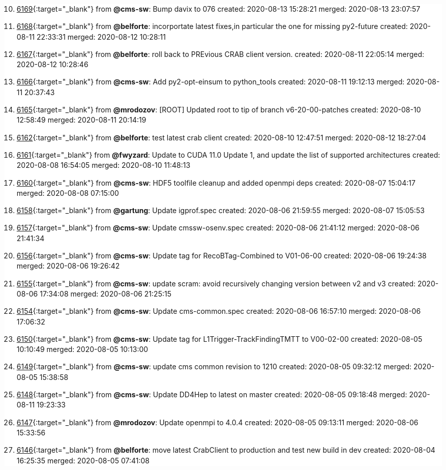 10. [6169](http://github.com/cms-sw/cmsdist/pull/6169){:target="_blank"}  from **@cms-sw**: Bump davix to 076 created: 2020-08-13 15:28:21 merged: 2020-08-13 23:07:57

11. [6168](http://github.com/cms-sw/cmsdist/pull/6168){:target="_blank"}  from **@belforte**: incorportate latest fixes,in particular the one for missing py2-future created: 2020-08-11 22:33:31 merged: 2020-08-12 10:28:11

12. [6167](http://github.com/cms-sw/cmsdist/pull/6167){:target="_blank"}  from **@belforte**: roll back to PREvious CRAB client version. created: 2020-08-11 22:05:14 merged: 2020-08-12 10:28:46

13. [6166](http://github.com/cms-sw/cmsdist/pull/6166){:target="_blank"}  from **@cms-sw**: Add py2-opt-einsum to python_tools created: 2020-08-11 19:12:13 merged: 2020-08-11 20:37:43

14. [6165](http://github.com/cms-sw/cmsdist/pull/6165){:target="_blank"}  from **@mrodozov**: [ROOT] Updated root to tip of branch v6-20-00-patches created: 2020-08-10 12:58:49 merged: 2020-08-11 20:14:19

15. [6162](http://github.com/cms-sw/cmsdist/pull/6162){:target="_blank"}  from **@belforte**: test latest crab client created: 2020-08-10 12:47:51 merged: 2020-08-12 18:27:04

16. [6161](http://github.com/cms-sw/cmsdist/pull/6161){:target="_blank"}  from **@fwyzard**: Update to CUDA 11.0 Update 1, and update the list of supported architectures created: 2020-08-08 16:54:05 merged: 2020-08-10 11:48:13

17. [6160](http://github.com/cms-sw/cmsdist/pull/6160){:target="_blank"}  from **@cms-sw**: HDF5 toolfile cleanup and added openmpi deps created: 2020-08-07 15:04:17 merged: 2020-08-08 07:15:00

18. [6158](http://github.com/cms-sw/cmsdist/pull/6158){:target="_blank"}  from **@gartung**: Update igprof.spec created: 2020-08-06 21:59:55 merged: 2020-08-07 15:05:53

19. [6157](http://github.com/cms-sw/cmsdist/pull/6157){:target="_blank"}  from **@cms-sw**: Update cmssw-osenv.spec created: 2020-08-06 21:41:12 merged: 2020-08-06 21:41:34

20. [6156](http://github.com/cms-sw/cmsdist/pull/6156){:target="_blank"}  from **@cms-sw**: Update tag for RecoBTag-Combined to V01-06-00 created: 2020-08-06 19:24:38 merged: 2020-08-06 19:26:42

21. [6155](http://github.com/cms-sw/cmsdist/pull/6155){:target="_blank"}  from **@cms-sw**: update scram: avoid recursively changing version between v2 and v3 created: 2020-08-06 17:34:08 merged: 2020-08-06 21:25:15

22. [6154](http://github.com/cms-sw/cmsdist/pull/6154){:target="_blank"}  from **@cms-sw**: Update cms-common.spec created: 2020-08-06 16:57:10 merged: 2020-08-06 17:06:32

23. [6150](http://github.com/cms-sw/cmsdist/pull/6150){:target="_blank"}  from **@cms-sw**: Update tag for L1Trigger-TrackFindingTMTT to V00-02-00 created: 2020-08-05 10:10:49 merged: 2020-08-05 10:13:00

24. [6149](http://github.com/cms-sw/cmsdist/pull/6149){:target="_blank"}  from **@cms-sw**: update cms common revision to 1210 created: 2020-08-05 09:32:12 merged: 2020-08-05 15:38:58

25. [6148](http://github.com/cms-sw/cmsdist/pull/6148){:target="_blank"}  from **@cms-sw**: Update DD4Hep to latest on master created: 2020-08-05 09:18:48 merged: 2020-08-11 19:23:33

26. [6147](http://github.com/cms-sw/cmsdist/pull/6147){:target="_blank"}  from **@mrodozov**: Update openmpi to 4.0.4 created: 2020-08-05 09:13:11 merged: 2020-08-06 15:33:56

27. [6146](http://github.com/cms-sw/cmsdist/pull/6146){:target="_blank"}  from **@belforte**: move latest CrabClient to production and test new build in dev created: 2020-08-04 16:25:35 merged: 2020-08-05 07:41:08
